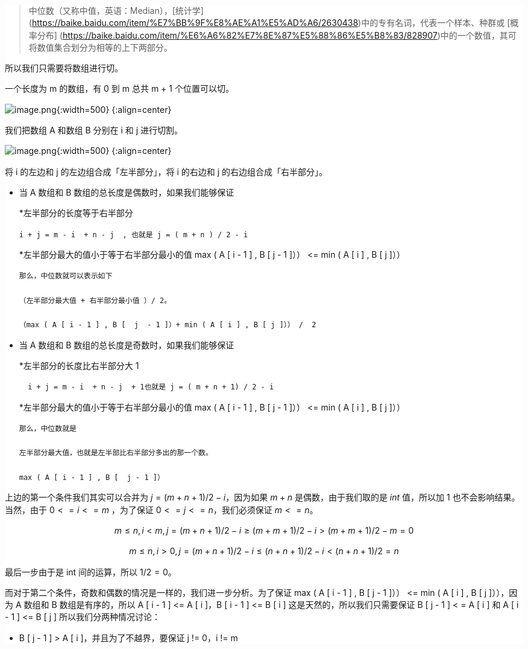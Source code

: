 > 中位数（又称中值，英语：Median），[统计学] (https://baike.baidu.com/item/%E7%BB%9F%E8%AE%A1%E5%AD%A6/2630438)中的专有名词，代表一个样本、种群或 [概率分布] (https://baike.baidu.com/item/%E6%A6%82%E7%8E%87%E5%88%86%E5%B8%83/828907)中的一个数值，其可将数值集合划分为相等的上下两部分。

所以我们只需要将数组进行切。

一个长度为 m 的数组，有 0 到 m 总共 m + 1 个位置可以切。

![image.png](../images/median-of-two-sorted-arrays-6.png){:width=500}
{:align=center}

我们把数组 A 和数组 B 分别在 i 和 j 进行切割。

![image.png](../images/median-of-two-sorted-arrays-7.png){:width=500}
{:align=center}

将 i 的左边和 j 的左边组合成「左半部分」，将 i 的右边和 j 的右边组合成「右半部分」。

* 当 A 数组和 B 数组的总长度是偶数时，如果我们能够保证

    *左半部分的长度等于右半部分 

      i + j = m - i  + n - j  , 也就是 j = ( m + n ) / 2 - i

    *左半部分最大的值小于等于右半部分最小的值 max ( A [ i - 1 ] , B [ j - 1 ]）） <=  min ( A [ i ] , B [ j ]））

      那么，中位数就可以表示如下

      （左半部分最大值 + 右半部分最小值 ）/ 2。

      （max ( A [ i - 1 ] , B [  j  - 1 ]）+ min ( A [ i ] , B [ j ]）） /  2

* 当 A 数组和 B 数组的总长度是奇数时，如果我们能够保证

    *左半部分的长度比右半部分大 1 

        i + j = m - i  + n - j  + 1也就是 j = ( m + n + 1) / 2 - i

    *左半部分最大的值小于等于右半部分最小的值 max (  A [ i - 1 ] , B [ j - 1 ]）） <=  min ( A [ i ] , B [ j ]））

      那么，中位数就是

      左半部分最大值，也就是左半部比右半部分多出的那一个数。

      max ( A [ i - 1 ] , B [  j - 1 ]）


上边的第一个条件我们其实可以合并为 $j = ( m + n + 1) / 2 - i$，因为如果 $m + n$ 是偶数，由于我们取的是 $int$ 值，所以加 $1$ 也不会影响结果。当然，由于 $0 <=  i <= m$ ，为了保证 $0 <= j <= n$，我们必须保证 $m <= n$。

$$ m\leq n,i<m,j=(m+n+1)/2-i\geq(m+m+1)/2-i>(m+m+1)/2-m=0 $$

$$ m\leq n,i>0,j=(m+n+1)/2-i\leq (n+n+1)/2-i<(n+n+1)/2=n $$

最后一步由于是 int 间的运算，所以 $1/2=0$。

而对于第二个条件，奇数和偶数的情况是一样的，我们进一步分析。为了保证 max (  A [ i - 1 ] , B [ j - 1 ]）） <=  min ( A [ i ] , B [ j ]）），因为 A 数组和 B 数组是有序的，所以 A [ i - 1 ] <= A [ i ]，B [ i - 1 ] <= B [ i ] 这是天然的，所以我们只需要保证  B [ j - 1 ] < = A [ i ]  和 A [ i - 1 ] <= B [ j ] 所以我们分两种情况讨论：

* B [ j - 1 ] > A [ i ]，并且为了不越界，要保证 j != 0，i != m
